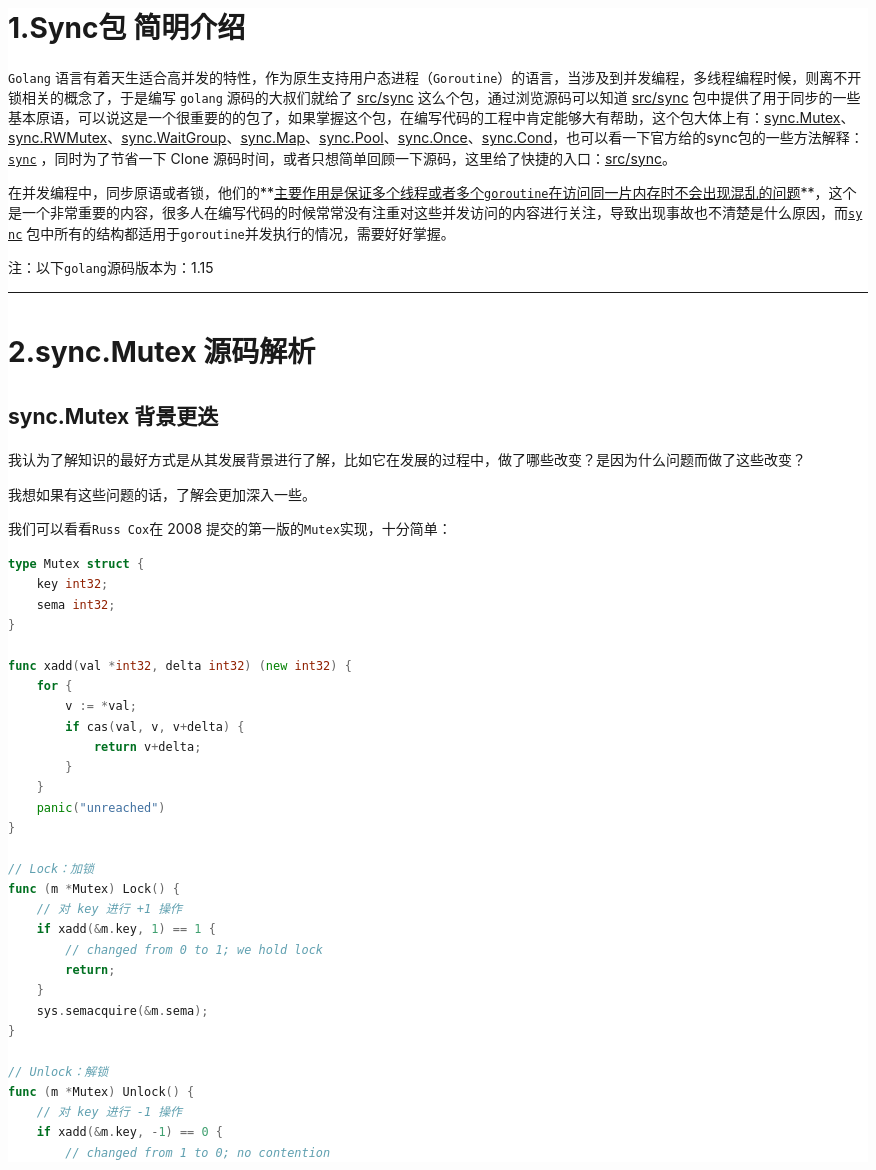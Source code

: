 # 1.Sync包 简明介绍

`Golang` 语言有着天生适合高并发的特性，作为原生支持用户态进程（`Goroutine`）的语言，当涉及到并发编程，多线程编程时候，则离不开锁相关的概念了，于是编写 `golang` 源码的大叔们就给了 [src/sync](https://sourcegraph.com/github.com/golang/go@master/-/tree/src/sync) 这么个包，通过浏览源码可以知道 [src/sync](https://sourcegraph.com/github.com/golang/go@master/-/tree/src/sync) 包中提供了用于同步的一些基本原语，可以说这是一个很重要的的包了，如果掌握这个包，在编写代码的工程中肯定能够大有帮助，这个包大体上有：[sync.Mutex](https://sourcegraph.com/github.com/golang/go@master/-/blob/src/sync/mutex.go#L11)、[sync.RWMutex](https://sourcegraph.com/github.com/golang/go@master/-/blob/src/sync/rwmutex.go#L7)、[sync.WaitGroup](https://sourcegraph.com/github.com/golang/go@master/-/blob/src/sync/waitgroup.go#L7)、[sync.Map](https://sourcegraph.com/github.com/golang/go@master/-/blob/src/sync/map.go#L7)、[sync.Pool](https://sourcegraph.com/github.com/golang/go@master/-/blob/src/sync/pool.go#L44)、[sync.Once](https://sourcegraph.com/github.com/golang/go@master/-/blob/src/sync/once.go#L7)、[sync.Cond](https://sourcegraph.com/github.com/golang/go@master/-/blob/src/sync/cond.go#L5)，也可以看一下官方给的sync包的一些方法解释：[`sync`](https://golang.org/pkg/sync/) ，同时为了节省一下 Clone 源码时间，或者只想简单回顾一下源码，这里给了快捷的入口：[src/sync](https://sourcegraph.com/github.com/golang/go@master/-/tree/src/sync)。

在并发编程中，同步原语或者锁，他们的**<u>主要作用是保证多个线程或者多个`goroutine`在访问同一片内存时不会出现混乱的问题</u>**，这个是一个非常重要的内容，很多人在编写代码的时候常常没有注重对这些并发访问的内容进行关注，导致出现事故也不清楚是什么原因，而[`sync`](https://golang.org/pkg/sync/) 包中所有的结构都适用于`goroutine`并发执行的情况，需要好好掌握。

注：以下`golang`源码版本为：1.15

---

# 2.sync.Mutex 源码解析 

## sync.Mutex 背景更迭

我认为了解知识的最好方式是从其发展背景进行了解，比如它在发展的过程中，做了哪些改变？是因为什么问题而做了这些改变？

我想如果有这些问题的话，了解会更加深入一些。

我们可以看看`Russ Cox`在 2008 提交的第一版的`Mutex`实现，十分简单：

```go
type Mutex struct {
    key int32;
    sema int32;
}

func xadd(val *int32, delta int32) (new int32) {
    for {
        v := *val;
        if cas(val, v, v+delta) {
            return v+delta;
        }
    }
    panic("unreached")
}

// Lock：加锁
func (m *Mutex) Lock() {
    // 对 key 进行 +1 操作
    if xadd(&m.key, 1) == 1 {
        // changed from 0 to 1; we hold lock
        return;
    }
    sys.semacquire(&m.sema);
}

// Unlock：解锁
func (m *Mutex) Unlock() {
    // 对 key 进行 -1 操作
    if xadd(&m.key, -1) == 0 {
        // changed from 1 to 0; no contention
```
